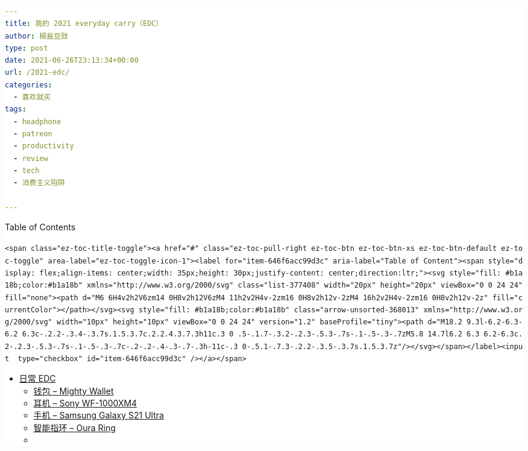 ```yaml
---
title: 我的 2021 everyday carry（EDC）
author: 椒盐豆豉
type: post
date: 2021-06-26T23:13:34+00:00
url: /2021-edc/
categories:
  - 喜欢就买
tags:
  - headphone
  - patreon
  - productivity
  - review
  - tech
  - 消费主义陷阱

---
```

<div id="ez-toc-container" class="ez-toc-v2_0_43 counter-hierarchy ez-toc-counter ez-toc-container-direction">
  <div class="ez-toc-title-container">
    <p class="ez-toc-title">
      Table of Contents
    </p>
    
    <span class="ez-toc-title-toggle"><a href="#" class="ez-toc-pull-right ez-toc-btn ez-toc-btn-xs ez-toc-btn-default ez-toc-toggle" area-label="ez-toc-toggle-icon-1"><label for="item-646f6acc99d3c" aria-label="Table of Content"><span style="display: flex;align-items: center;width: 35px;height: 30px;justify-content: center;direction:ltr;"><svg style="fill: #b1a18b;color:#b1a18b" xmlns="http://www.w3.org/2000/svg" class="list-377408" width="20px" height="20px" viewBox="0 0 24 24" fill="none"><path d="M6 6H4v2h2V6zm14 0H8v2h12V6zM4 11h2v2H4v-2zm16 0H8v2h12v-2zM4 16h2v2H4v-2zm16 0H8v2h12v-2z" fill="currentColor"></path></svg><svg style="fill: #b1a18b;color:#b1a18b" class="arrow-unsorted-368013" xmlns="http://www.w3.org/2000/svg" width="10px" height="10px" viewBox="0 0 24 24" version="1.2" baseProfile="tiny"><path d="M18.2 9.3l-6.2-6.3-6.2 6.3c-.2.2-.3.4-.3.7s.1.5.3.7c.2.2.4.3.7.3h11c.3 0 .5-.1.7-.3.2-.2.3-.5.3-.7s-.1-.5-.3-.7zM5.8 14.7l6.2 6.3 6.2-6.3c.2-.2.3-.5.3-.7s-.1-.5-.3-.7c-.2-.2-.4-.3-.7-.3h-11c-.3 0-.5.1-.7.3-.2.2-.3.5-.3.7s.1.5.3.7z"/></svg></span></label><input  type="checkbox" id="item-646f6acc99d3c" /></a></span>
  </div><nav>
  
  <ul class='ez-toc-list ez-toc-list-level-1 eztoc-visibility-hide-by-default' >
    <li class='ez-toc-page-1 ez-toc-heading-level-2'>
      <a class="ez-toc-link ez-toc-heading-1" href="https://blog.douchi.space/2021-edc/#%E6%97%A5%E5%B8%B8_EDC" title="日常 EDC">日常 EDC</a><ul class='ez-toc-list-level-3'>
        <li class='ez-toc-heading-level-3'>
          <a class="ez-toc-link ez-toc-heading-2" href="https://blog.douchi.space/2021-edc/#%E9%92%B1%E5%8C%85_-_Mighty_Wallet" title="钱包 &#8211; Mighty Wallet">钱包 &#8211; Mighty Wallet</a>
        </li>
        <li class='ez-toc-page-1 ez-toc-heading-level-3'>
          <a class="ez-toc-link ez-toc-heading-3" href="https://blog.douchi.space/2021-edc/#%E8%80%B3%E6%9C%BA_-_Sony_WF-1000XM4" title="耳机 &#8211; Sony WF-1000XM4">耳机 &#8211; Sony WF-1000XM4</a>
        </li>
        <li class='ez-toc-page-1 ez-toc-heading-level-3'>
          <a class="ez-toc-link ez-toc-heading-4" href="https://blog.douchi.space/2021-edc/#%E6%89%8B%E6%9C%BA_-_Samsung_Galaxy_S21_Ultra" title="手机 &#8211; Samsung Galaxy S21 Ultra">手机 &#8211; Samsung Galaxy S21 Ultra</a>
        </li>
        <li class='ez-toc-page-1 ez-toc-heading-level-3'>
          <a class="ez-toc-link ez-toc-heading-5" href="https://blog.douchi.space/2021-edc/#%E6%99%BA%E8%83%BD%E6%8C%87%E7%8E%AF_-_Oura_Ring" title="智能指环 &#8211; Oura Ring">智能指环 &#8211; Oura Ring</a>
        </li>
        <li class='ez-toc-page-1 ez-toc-heading-level-3'>